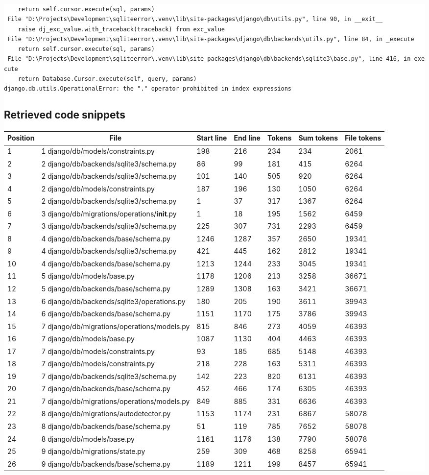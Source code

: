```
	return self.cursor.execute(sql, params)
 File "D:\Projects\Development\sqliteerror\.venv\lib\site-packages\django\db\utils.py", line 90, in __exit__
	raise dj_exc_value.with_traceback(traceback) from exc_value
 File "D:\Projects\Development\sqliteerror\.venv\lib\site-packages\django\db\backends\utils.py", line 84, in _execute
	return self.cursor.execute(sql, params)
 File "D:\Projects\Development\sqliteerror\.venv\lib\site-packages\django\db\backends\sqlite3\base.py", line 416, in execute
	return Database.Cursor.execute(self, query, params)
django.db.utils.OperationalError: the "." operator prohibited in index expressions

```

## Retrieved code snippets

| Position | File | Start line | End line | Tokens | Sum tokens | File tokens |
| -------- | ---- | ---------- | -------- | ------ | ---------- | ----------- |
| 1 | 1 django/db/models/constraints.py | 198 | 216| 234 | 234 | 2061 | 
| 2 | 2 django/db/backends/sqlite3/schema.py | 86 | 99| 181 | 415 | 6264 | 
| 3 | 2 django/db/backends/sqlite3/schema.py | 101 | 140| 505 | 920 | 6264 | 
| 4 | 2 django/db/models/constraints.py | 187 | 196| 130 | 1050 | 6264 | 
| 5 | 2 django/db/backends/sqlite3/schema.py | 1 | 37| 317 | 1367 | 6264 | 
| 6 | 3 django/db/migrations/operations/__init__.py | 1 | 18| 195 | 1562 | 6459 | 
| 7 | 3 django/db/backends/sqlite3/schema.py | 225 | 307| 731 | 2293 | 6459 | 
| 8 | 4 django/db/backends/base/schema.py | 1246 | 1287| 357 | 2650 | 19341 | 
| 9 | 4 django/db/backends/sqlite3/schema.py | 421 | 445| 162 | 2812 | 19341 | 
| 10 | 4 django/db/backends/base/schema.py | 1213 | 1244| 233 | 3045 | 19341 | 
| 11 | 5 django/db/models/base.py | 1178 | 1206| 213 | 3258 | 36671 | 
| 12 | 5 django/db/backends/base/schema.py | 1289 | 1308| 163 | 3421 | 36671 | 
| 13 | 6 django/db/backends/sqlite3/operations.py | 180 | 205| 190 | 3611 | 39943 | 
| 14 | 6 django/db/backends/base/schema.py | 1151 | 1170| 175 | 3786 | 39943 | 
| 15 | 7 django/db/migrations/operations/models.py | 815 | 846| 273 | 4059 | 46393 | 
| 16 | 7 django/db/models/base.py | 1087 | 1130| 404 | 4463 | 46393 | 
| 17 | 7 django/db/models/constraints.py | 93 | 185| 685 | 5148 | 46393 | 
| 18 | 7 django/db/models/constraints.py | 218 | 228| 163 | 5311 | 46393 | 
| 19 | 7 django/db/backends/sqlite3/schema.py | 142 | 223| 820 | 6131 | 46393 | 
| 20 | 7 django/db/backends/base/schema.py | 452 | 466| 174 | 6305 | 46393 | 
| 21 | 7 django/db/migrations/operations/models.py | 849 | 885| 331 | 6636 | 46393 | 
| 22 | 8 django/db/migrations/autodetector.py | 1153 | 1174| 231 | 6867 | 58078 | 
| 23 | 8 django/db/backends/base/schema.py | 51 | 119| 785 | 7652 | 58078 | 
| 24 | 8 django/db/models/base.py | 1161 | 1176| 138 | 7790 | 58078 | 
| 25 | 9 django/db/migrations/state.py | 259 | 309| 468 | 8258 | 65941 | 
| 26 | 9 django/db/backends/base/schema.py | 1189 | 1211| 199 | 8457 | 65941 | 